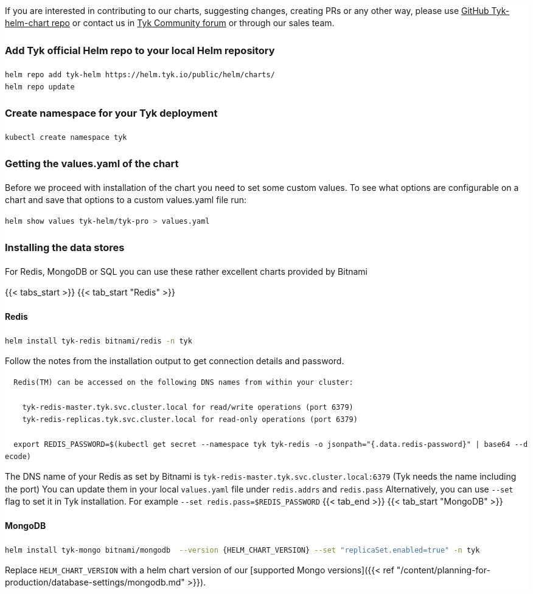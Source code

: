 If you are interested in contributing to our charts, suggesting changes, creating PRs or any other way,
please use [GitHub Tyk-helm-chart repo](https://github.com/TykTechnologies/tyk-helm-chart/tree/master/tyk-pro)
or contact us in [Tyk Community forum](https://community.tyk.io/) or through our sales team.


### Add Tyk official Helm repo to your local Helm repository
```bash
helm repo add tyk-helm https://helm.tyk.io/public/helm/charts/
helm repo update
```

### Create namespace for your Tyk deployment
```bash
kubectl create namespace tyk
```

### Getting the values.yaml of the chart
Before we proceed with installation of the chart you need to set some custom values.
To see what options are configurable on a chart and save that options to a custom values.yaml file run:

 ```bash
helm show values tyk-helm/tyk-pro > values.yaml
```

### Installing the data stores
For Redis, MongoDB or SQL you can use these rather excellent charts provided by Bitnami

{{< tabs_start >}}
{{< tab_start "Redis" >}}
<br />
#### Redis
```bash
helm install tyk-redis bitnami/redis -n tyk
```

Follow the notes from the installation output to get connection details and password.

```console
  Redis(TM) can be accessed on the following DNS names from within your cluster:

    tyk-redis-master.tyk.svc.cluster.local for read/write operations (port 6379)
    tyk-redis-replicas.tyk.svc.cluster.local for read-only operations (port 6379)

  export REDIS_PASSWORD=$(kubectl get secret --namespace tyk tyk-redis -o jsonpath="{.data.redis-password}" | base64 --decode)
```

The DNS name of your Redis as set by Bitnami is `tyk-redis-master.tyk.svc.cluster.local:6379` (Tyk needs the name including the port)
You can update them in your local `values.yaml` file under `redis.addrs` and `redis.pass`
Alternatively, you can use `--set` flag to set it in Tyk installation. For example  `--set redis.pass=$REDIS_PASSWORD`
{{< tab_end >}}
{{< tab_start "MongoDB" >}}
<br />
#### MongoDB
```bash
helm install tyk-mongo bitnami/mongodb  --version {HELM_CHART_VERSION} --set "replicaSet.enabled=true" -n tyk
```
Replace `HELM_CHART_VERSION` with a helm chart version of our [supported Mongo versions]({{< ref "/content/planning-for-production/database-settings/mongodb.md" >}}).
